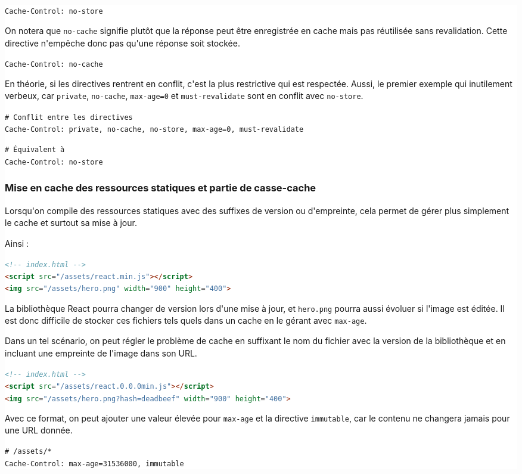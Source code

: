 ```http
Cache-Control: no-store
```

On notera que `no-cache` signifie plutôt que la réponse peut être enregistrée en cache mais pas réutilisée sans revalidation. Cette directive n'empêche donc pas qu'une réponse soit stockée.

```http example-bad
Cache-Control: no-cache
```

En théorie, si les directives rentrent en conflit, c'est la plus restrictive qui est respectée. Aussi, le premier exemple qui inutilement verbeux, car `private`, `no-cache`, `max-age=0` et `must-revalidate` sont en conflit avec `no-store`.

```http example-bad
# Conflit entre les directives
Cache-Control: private, no-cache, no-store, max-age=0, must-revalidate
```

```http example-good
# Équivalent à
Cache-Control: no-store
```

### Mise en cache des ressources statiques et partie de casse-cache

Lorsqu'on compile des ressources statiques avec des suffixes de version ou d'empreinte, cela permet de gérer plus simplement le cache et surtout sa mise à jour.

Ainsi&nbsp;:

```html example-bad
<!-- index.html -->
<script src="/assets/react.min.js"></script>
<img src="/assets/hero.png" width="900" height="400">
```

La bibliothèque React pourra changer de version lors d'une mise à jour, et `hero.png` pourra aussi évoluer si l'image est éditée. Il est donc difficile de stocker ces fichiers tels quels dans un cache en le gérant avec `max-age`.

Dans un tel scénario, on peut régler le problème de cache en suffixant le nom du fichier avec la version de la bibliothèque et en incluant une empreinte de l'image dans son URL.

```html example-good
<!-- index.html -->
<script src="/assets/react.0.0.0min.js"></script>
<img src="/assets/hero.png?hash=deadbeef" width="900" height="400">
```

Avec ce format, on peut ajouter une valeur élevée pour `max-age` et la directive `immutable`, car le contenu ne changera jamais pour une URL donnée.

```http
# /assets/*
Cache-Control: max-age=31536000, immutable
```
